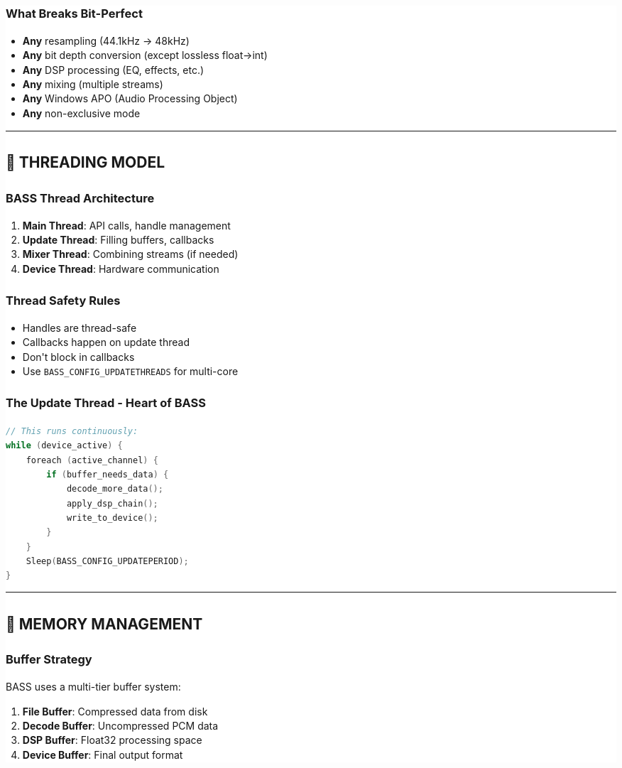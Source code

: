 ### What Breaks Bit-Perfect

- **Any** resampling (44.1kHz → 48kHz)
- **Any** bit depth conversion (except lossless float→int)
- **Any** DSP processing (EQ, effects, etc.)
- **Any** mixing (multiple streams)
- **Any** Windows APO (Audio Processing Object)
- **Any** non-exclusive mode

---

## 🧵 THREADING MODEL

### BASS Thread Architecture

1. **Main Thread**: API calls, handle management
2. **Update Thread**: Filling buffers, callbacks
3. **Mixer Thread**: Combining streams (if needed)
4. **Device Thread**: Hardware communication

### Thread Safety Rules

- Handles are thread-safe
- Callbacks happen on update thread
- Don't block in callbacks
- Use `BASS_CONFIG_UPDATETHREADS` for multi-core

### The Update Thread - Heart of BASS

```c
// This runs continuously:
while (device_active) {
    foreach (active_channel) {
        if (buffer_needs_data) {
            decode_more_data();
            apply_dsp_chain();
            write_to_device();
        }
    }
    Sleep(BASS_CONFIG_UPDATEPERIOD);
}
```

---

## 💾 MEMORY MANAGEMENT

### Buffer Strategy

BASS uses a multi-tier buffer system:

1. **File Buffer**: Compressed data from disk
2. **Decode Buffer**: Uncompressed PCM data  
3. **DSP Buffer**: Float32 processing space
4. **Device Buffer**: Final output format
